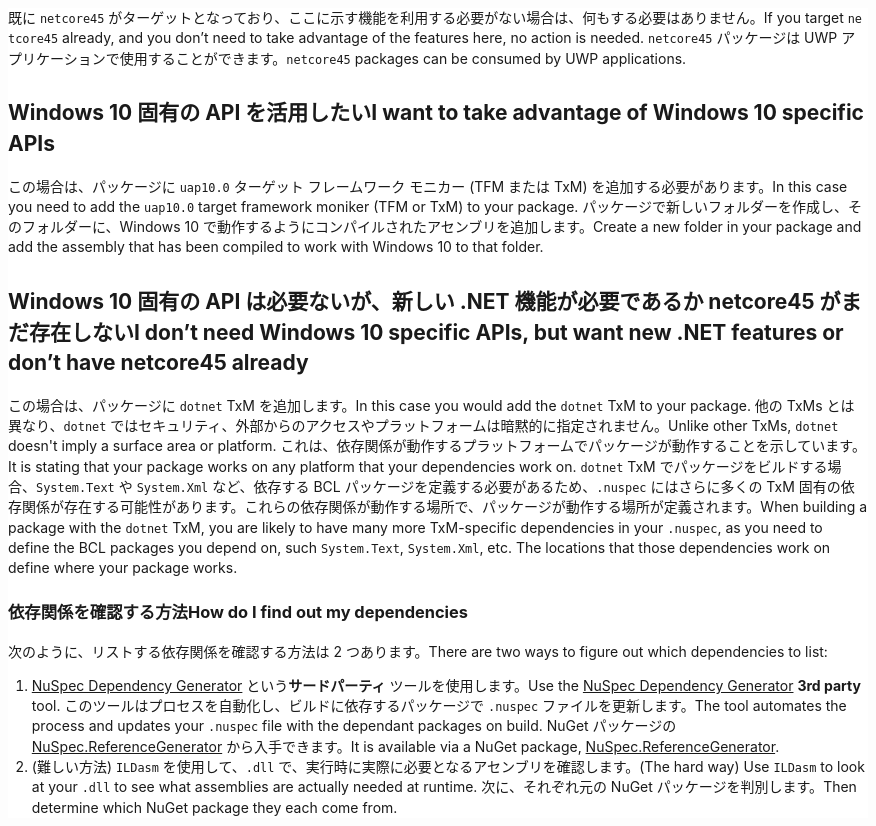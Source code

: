 <span data-ttu-id="88d22-111">既に `netcore45` がターゲットとなっており、ここに示す機能を利用する必要がない場合は、何もする必要はありません。</span><span class="sxs-lookup"><span data-stu-id="88d22-111">If you target `netcore45` already, and you don’t need to take advantage of the features here, no action is needed.</span></span> <span data-ttu-id="88d22-112">`netcore45` パッケージは UWP アプリケーションで使用することができます。</span><span class="sxs-lookup"><span data-stu-id="88d22-112">`netcore45` packages can be consumed by UWP applications.</span></span>

## <a name="i-want-to-take-advantage-of-windows-10-specific-apis"></a><span data-ttu-id="88d22-113">Windows 10 固有の API を活用したい</span><span class="sxs-lookup"><span data-stu-id="88d22-113">I want to take advantage of Windows 10 specific APIs</span></span>

<span data-ttu-id="88d22-114">この場合は、パッケージに `uap10.0` ターゲット フレームワーク モニカー (TFM または TxM) を追加する必要があります。</span><span class="sxs-lookup"><span data-stu-id="88d22-114">In this case you need to add the `uap10.0` target framework moniker (TFM or TxM) to your package.</span></span> <span data-ttu-id="88d22-115">パッケージで新しいフォルダーを作成し、そのフォルダーに、Windows 10 で動作するようにコンパイルされたアセンブリを追加します。</span><span class="sxs-lookup"><span data-stu-id="88d22-115">Create a new folder in your package and add the assembly that has been compiled to work with Windows 10 to that folder.</span></span>

## <a name="i-dont-need-windows-10-specific-apis-but-want-new-net-features-or-dont-have-netcore45-already"></a><span data-ttu-id="88d22-116">Windows 10 固有の API は必要ないが、新しい .NET 機能が必要であるか netcore45 がまだ存在しない</span><span class="sxs-lookup"><span data-stu-id="88d22-116">I don’t need Windows 10 specific APIs, but want new .NET features or don’t have netcore45 already</span></span>

<span data-ttu-id="88d22-117">この場合は、パッケージに `dotnet` TxM を追加します。</span><span class="sxs-lookup"><span data-stu-id="88d22-117">In this case you would add the `dotnet` TxM to your package.</span></span> <span data-ttu-id="88d22-118">他の TxMs とは異なり、`dotnet` ではセキュリティ、外部からのアクセスやプラットフォームは暗黙的に指定されません。</span><span class="sxs-lookup"><span data-stu-id="88d22-118">Unlike other TxMs, `dotnet` doesn't imply a surface area or platform.</span></span> <span data-ttu-id="88d22-119">これは、依存関係が動作するプラットフォームでパッケージが動作することを示しています。</span><span class="sxs-lookup"><span data-stu-id="88d22-119">It is stating that your package works on any platform that your dependencies work on.</span></span> <span data-ttu-id="88d22-120">`dotnet` TxM でパッケージをビルドする場合、`System.Text` や `System.Xml` など、依存する BCL パッケージを定義する必要があるため、`.nuspec` にはさらに多くの TxM 固有の依存関係が存在する可能性があります。これらの依存関係が動作する場所で、パッケージが動作する場所が定義されます。</span><span class="sxs-lookup"><span data-stu-id="88d22-120">When building a package with the `dotnet` TxM, you are likely to have many more TxM-specific dependencies in your `.nuspec`, as you need to define the BCL packages you depend on, such `System.Text`, `System.Xml`, etc. The locations that those dependencies work on define where your package works.</span></span>

### <a name="how-do-i-find-out-my-dependencies"></a><span data-ttu-id="88d22-121">依存関係を確認する方法</span><span class="sxs-lookup"><span data-stu-id="88d22-121">How do I find out my dependencies</span></span>

<span data-ttu-id="88d22-122">次のように、リストする依存関係を確認する方法は 2 つあります。</span><span class="sxs-lookup"><span data-stu-id="88d22-122">There are two ways to figure out which dependencies to list:</span></span>

1. <span data-ttu-id="88d22-123">[NuSpec Dependency Generator](https://github.com/onovotny/ReferenceGenerator) という**サードパーティ** ツールを使用します。</span><span class="sxs-lookup"><span data-stu-id="88d22-123">Use the [NuSpec Dependency Generator](https://github.com/onovotny/ReferenceGenerator) **3rd party** tool.</span></span> <span data-ttu-id="88d22-124">このツールはプロセスを自動化し、ビルドに依存するパッケージで `.nuspec` ファイルを更新します。</span><span class="sxs-lookup"><span data-stu-id="88d22-124">The tool automates the process and updates your `.nuspec` file with the dependant packages on build.</span></span> <span data-ttu-id="88d22-125">NuGet パッケージの [NuSpec.ReferenceGenerator](https://www.nuget.org/packages/NuSpec.ReferenceGenerator/) から入手できます。</span><span class="sxs-lookup"><span data-stu-id="88d22-125">It is available via a NuGet package, [NuSpec.ReferenceGenerator](https://www.nuget.org/packages/NuSpec.ReferenceGenerator/).</span></span>
2. <span data-ttu-id="88d22-126">(難しい方法) `ILDasm` を使用して、`.dll` で、実行時に実際に必要となるアセンブリを確認します。</span><span class="sxs-lookup"><span data-stu-id="88d22-126">(The hard way) Use `ILDasm` to look at your `.dll` to see what assemblies are actually needed at runtime.</span></span> <span data-ttu-id="88d22-127">次に、それぞれ元の NuGet パッケージを判別します。</span><span class="sxs-lookup"><span data-stu-id="88d22-127">Then determine which NuGet package they each come from.</span></span>